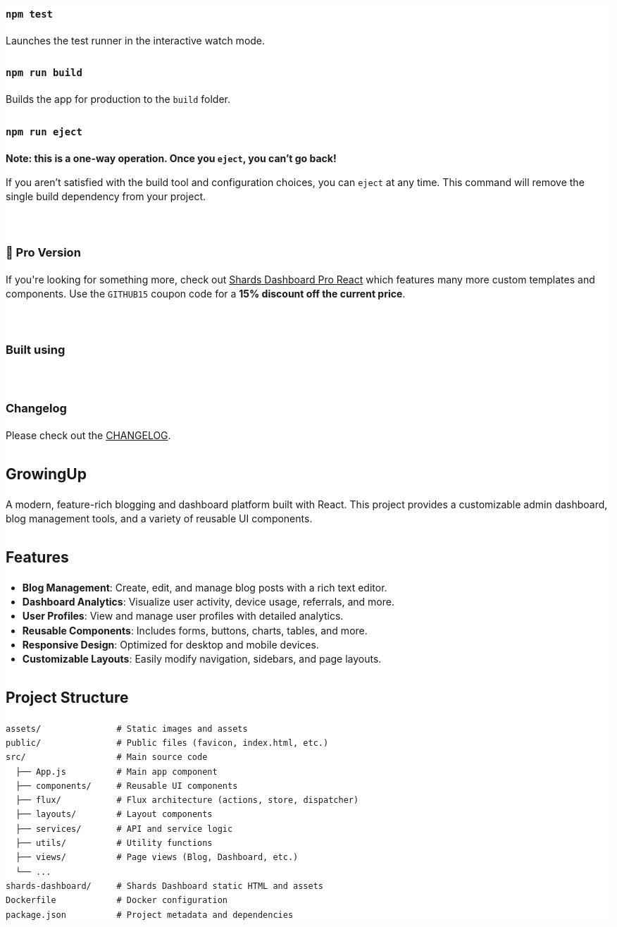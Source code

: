 ### `npm test`

Launches the test runner in the interactive watch mode.

### `npm run build`

Builds the app for production to the `build` folder.

### `npm run eject`

**Note: this is a one-way operation. Once you `eject`, you can’t go back!**

If you aren’t satisfied with the build tool and configuration choices, you can `eject` at any time. This command will remove the single build dependency from your project.


<br />

### 🌟 Pro Version

If you're looking for something more, check out [Shards Dashboard Pro React](https://designrevision.com/downloads/shards-dashboard-pro-react/) which features many more custom templates and components. Use the `GITHUB15` coupon code for a **15% discount off the current price**.

<br />

### Built using


<br />

### Changelog

Please check out the [CHANGELOG](CHANGELOG.md).

## GrowingUp

A modern, feature-rich blogging and dashboard platform built with React. This project provides a customizable admin dashboard, blog management tools, and a variety of reusable UI components.

## Features

- **Blog Management**: Create, edit, and manage blog posts with a rich text editor.
- **Dashboard Analytics**: Visualize user activity, device usage, referrals, and more.
- **User Profiles**: View and manage user profiles with detailed analytics.
- **Reusable Components**: Includes forms, buttons, charts, tables, and more.
- **Responsive Design**: Optimized for desktop and mobile devices.
- **Customizable Layouts**: Easily modify navigation, sidebars, and page layouts.

## Project Structure

```
assets/               # Static images and assets
public/               # Public files (favicon, index.html, etc.)
src/                  # Main source code
  ├── App.js          # Main app component
  ├── components/     # Reusable UI components
  ├── flux/           # Flux architecture (actions, store, dispatcher)
  ├── layouts/        # Layout components
  ├── services/       # API and service logic
  ├── utils/          # Utility functions
  ├── views/          # Page views (Blog, Dashboard, etc.)
  └── ...
shards-dashboard/     # Shards Dashboard static HTML and assets
Dockerfile            # Docker configuration
package.json          # Project metadata and dependencies
```